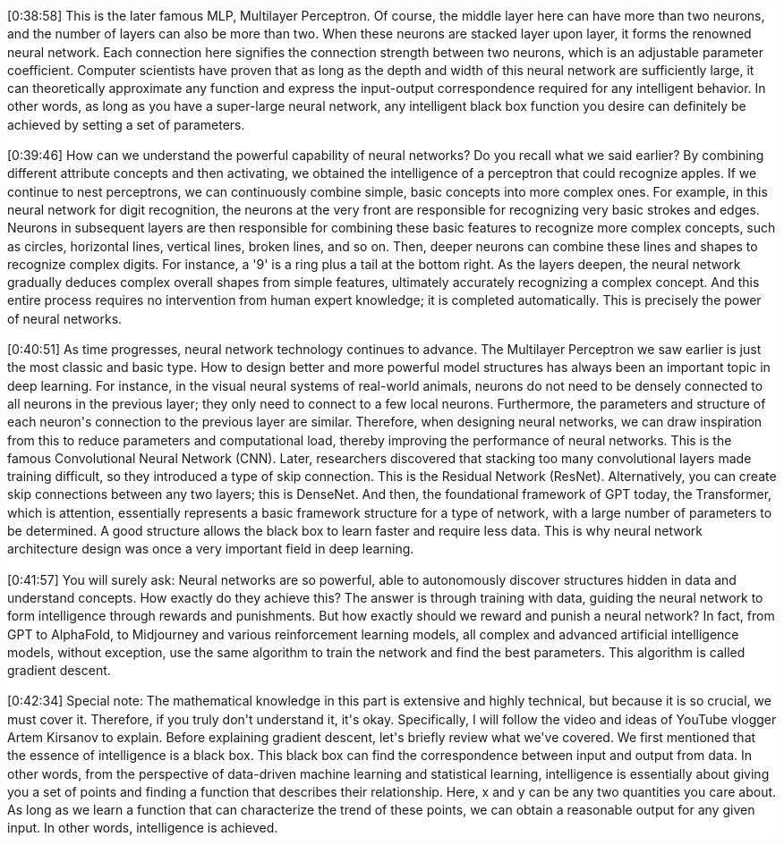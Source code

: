 [0:38:58] This is the later famous MLP, Multilayer Perceptron. Of course, the middle layer here can have more than two neurons, and the number of layers can also be more than two. When these neurons are stacked layer upon layer, it forms the renowned neural network. Each connection here signifies the connection strength between two neurons, which is an adjustable parameter coefficient. Computer scientists have proven that as long as the depth and width of this neural network are sufficiently large, it can theoretically approximate any function and express the input-output correspondence required for any intelligent behavior. In other words, as long as you have a super-large neural network, any intelligent black box function you desire can definitely be achieved by setting a set of parameters.

[0:39:46] How can we understand the powerful capability of neural networks? Do you recall what we said earlier? By combining different attribute concepts and then activating, we obtained the intelligence of a perceptron that could recognize apples. If we continue to nest perceptrons, we can continuously combine simple, basic concepts into more complex ones. For example, in this neural network for digit recognition, the neurons at the very front are responsible for recognizing very basic strokes and edges. Neurons in subsequent layers are then responsible for combining these basic features to recognize more complex concepts, such as circles, horizontal lines, vertical lines, broken lines, and so on. Then, deeper neurons can combine these lines and shapes to recognize complex digits. For instance, a '9' is a ring plus a tail at the bottom right. As the layers deepen, the neural network gradually deduces complex overall shapes from simple features, ultimately accurately recognizing a complex concept. And this entire process requires no intervention from human expert knowledge; it is completed automatically. This is precisely the power of neural networks.

[0:40:51] As time progresses, neural network technology continues to advance. The Multilayer Perceptron we saw earlier is just the most classic and basic type. How to design better and more powerful model structures has always been an important topic in deep learning. For instance, in the visual neural systems of real-world animals, neurons do not need to be densely connected to all neurons in the previous layer; they only need to connect to a few local neurons. Furthermore, the parameters and structure of each neuron's connection to the previous layer are similar. Therefore, when designing neural networks, we can draw inspiration from this to reduce parameters and computational load, thereby improving the performance of neural networks. This is the famous Convolutional Neural Network (CNN). Later, researchers discovered that stacking too many convolutional layers made training difficult, so they introduced a type of skip connection. This is the Residual Network (ResNet). Alternatively, you can create skip connections between any two layers; this is DenseNet. And then, the foundational framework of GPT today, the Transformer, which is attention, essentially represents a basic framework structure for a type of network, with a large number of parameters to be determined. A good structure allows the black box to learn faster and require less data. This is why neural network architecture design was once a very important field in deep learning.

[0:41:57] You will surely ask: Neural networks are so powerful, able to autonomously discover structures hidden in data and understand concepts. How exactly do they achieve this? The answer is through training with data, guiding the neural network to form intelligence through rewards and punishments. But how exactly should we reward and punish a neural network? In fact, from GPT to AlphaFold, to Midjourney and various reinforcement learning models, all complex and advanced artificial intelligence models, without exception, use the same algorithm to train the network and find the best parameters. This algorithm is called gradient descent.

[0:42:34] Special note: The mathematical knowledge in this part is extensive and highly technical, but because it is so crucial, we must cover it. Therefore, if you truly don't understand it, it's okay. Specifically, I will follow the video and ideas of YouTube vlogger Artem Kirsanov to explain. Before explaining gradient descent, let's briefly review what we've covered. We first mentioned that the essence of intelligence is a black box. This black box can find the correspondence between input and output from data. In other words, from the perspective of data-driven machine learning and statistical learning, intelligence is essentially about giving you a set of points and finding a function that describes their relationship. Here, x and y can be any two quantities you care about. As long as we learn a function that can characterize the trend of these points, we can obtain a reasonable output for any given input. In other words, intelligence is achieved.
